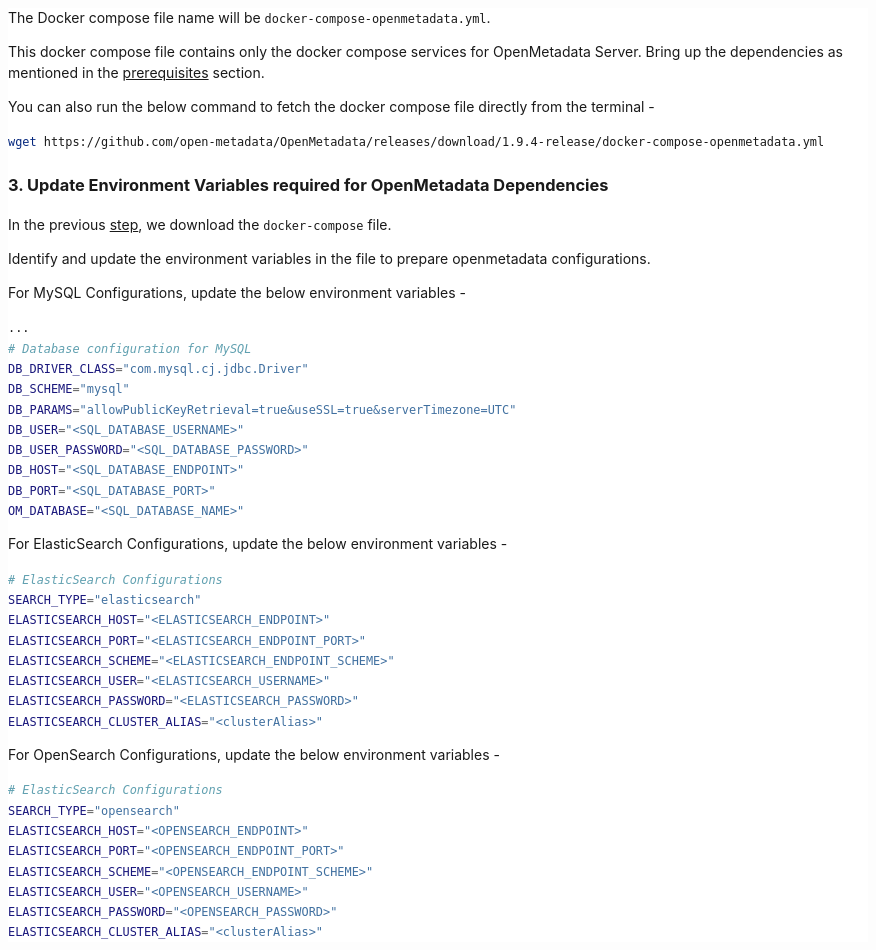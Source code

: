 The Docker compose file name will be `docker-compose-openmetadata.yml`.

This docker compose file contains only the docker compose services for OpenMetadata Server. Bring up the dependencies as mentioned in the [prerequisites](#configure-openmetadata-to-use-external-database-and-search-engine) section.

You can also run the below command to fetch the docker compose file directly from the terminal -

```bash
wget https://github.com/open-metadata/OpenMetadata/releases/download/1.9.4-release/docker-compose-openmetadata.yml
```

### 3. Update Environment Variables required for OpenMetadata Dependencies

In the previous [step](#2.-download-docker-compose-files-from-github-releases), we download the `docker-compose` file.

Identify and update the environment variables in the file to prepare openmetadata configurations.

For MySQL Configurations, update the below environment variables -

```bash
...
# Database configuration for MySQL
DB_DRIVER_CLASS="com.mysql.cj.jdbc.Driver"
DB_SCHEME="mysql"
DB_PARAMS="allowPublicKeyRetrieval=true&useSSL=true&serverTimezone=UTC"
DB_USER="<SQL_DATABASE_USERNAME>"
DB_USER_PASSWORD="<SQL_DATABASE_PASSWORD>"
DB_HOST="<SQL_DATABASE_ENDPOINT>"
DB_PORT="<SQL_DATABASE_PORT>"
OM_DATABASE="<SQL_DATABASE_NAME>"
```

For ElasticSearch Configurations, update the below environment variables -

```bash
# ElasticSearch Configurations
SEARCH_TYPE="elasticsearch"
ELASTICSEARCH_HOST="<ELASTICSEARCH_ENDPOINT>"
ELASTICSEARCH_PORT="<ELASTICSEARCH_ENDPOINT_PORT>"
ELASTICSEARCH_SCHEME="<ELASTICSEARCH_ENDPOINT_SCHEME>"
ELASTICSEARCH_USER="<ELASTICSEARCH_USERNAME>"
ELASTICSEARCH_PASSWORD="<ELASTICSEARCH_PASSWORD>"
ELASTICSEARCH_CLUSTER_ALIAS="<clusterAlias>"
```

For OpenSearch Configurations, update the below environment variables -

```bash
# ElasticSearch Configurations
SEARCH_TYPE="opensearch"
ELASTICSEARCH_HOST="<OPENSEARCH_ENDPOINT>"
ELASTICSEARCH_PORT="<OPENSEARCH_ENDPOINT_PORT>"
ELASTICSEARCH_SCHEME="<OPENSEARCH_ENDPOINT_SCHEME>"
ELASTICSEARCH_USER="<OPENSEARCH_USERNAME>"
ELASTICSEARCH_PASSWORD="<OPENSEARCH_PASSWORD>"
ELASTICSEARCH_CLUSTER_ALIAS="<clusterAlias>"
```
